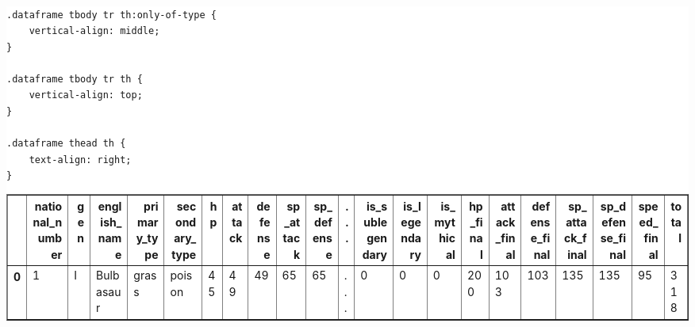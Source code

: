     .dataframe tbody tr th:only-of-type {
        vertical-align: middle;
    }

    .dataframe tbody tr th {
        vertical-align: top;
    }

    .dataframe thead th {
        text-align: right;
    }
</style>
<table border="1" class="dataframe">
  <thead>
    <tr style="text-align: right;">
      <th></th>
      <th>national_number</th>
      <th>gen</th>
      <th>english_name</th>
      <th>primary_type</th>
      <th>secondary_type</th>
      <th>hp</th>
      <th>attack</th>
      <th>defense</th>
      <th>sp_attack</th>
      <th>sp_defense</th>
      <th>...</th>
      <th>is_sublegendary</th>
      <th>is_legendary</th>
      <th>is_mythical</th>
      <th>hp_final</th>
      <th>attack_final</th>
      <th>defense_final</th>
      <th>sp_attack_final</th>
      <th>sp_defense_final</th>
      <th>speed_final</th>
      <th>total</th>
    </tr>
  </thead>
  <tbody>
    <tr>
      <th>0</th>
      <td>1</td>
      <td>I</td>
      <td>Bulbasaur</td>
      <td>grass</td>
      <td>poison</td>
      <td>45</td>
      <td>49</td>
      <td>49</td>
      <td>65</td>
      <td>65</td>
      <td>...</td>
      <td>0</td>
      <td>0</td>
      <td>0</td>
      <td>200</td>
      <td>103</td>
      <td>103</td>
      <td>135</td>
      <td>135</td>
      <td>95</td>
      <td>318</td>
    </tr>